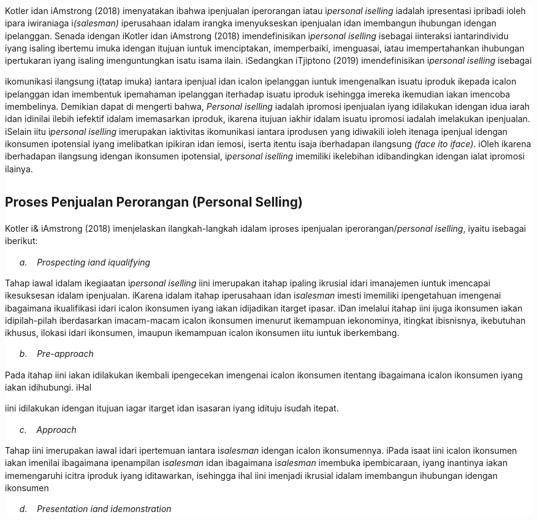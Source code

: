 <p><span class="font3">Kotler idan iAmstrong (2018) imenyatakan ibahwa ipenjualan iperorangan iatau i</span><span class="font3" style="font-style:italic;">personal iselling</span><span class="font3"> iadalah ipresentasi ipribadi ioleh ipara iwiraniaga i</span><span class="font3" style="font-style:italic;">(salesman) </span><span class="font3">iperusahaan idalam irangka imenyukseskan ipenjualan idan imembangun ihubungan idengan ipelanggan. Senada idengan iKotler idan iAmstrong (2018) imendefinisikan i</span><span class="font3" style="font-style:italic;">personal iselling</span><span class="font3"> isebagai iinteraksi iantarindividu iyang isaling ibertemu imuka idengan itujuan iuntuk imenciptakan, imemperbaiki, imenguasai, iatau imempertahankan ihubungan ipertukaran iyang isaling imenguntungkan isatu isama ilain. iSedangkan iTjiptono (2019) imendefinisikan i</span><span class="font3" style="font-style:italic;">personal iselling</span><span class="font3"> isebagai</span></p>
<p><span class="font3">ikomunikasi ilangsung i(tatap imuka) iantara ipenjual idan icalon ipelanggan iuntuk imengenalkan isuatu iproduk ikepada icalon ipelanggan idan imembentuk ipemahaman ipelanggan iterhadap isuatu iproduk isehingga imereka ikemudian iakan imencoba imembelinya. Demikian dapat di mengerti bahwa, </span><span class="font3" style="font-style:italic;">Personal iselling </span><span class="font3">iadalah ipromosi ipenjualan iyang idilakukan idengan idua iarah idan idinilai ilebih iefektif idalam imemasarkan iproduk, ikarena itujuan iakhir idalam isuatu ipromosi iadalah imelakukan ipenjualan. iSelain iitu i</span><span class="font3" style="font-style:italic;">personal iselling</span><span class="font3"> imerupakan iaktivitas ikomunikasi iantara iprodusen yang idiwakili ioleh itenaga ipenjual idengan ikonsumen ipotensial iyang imelibatkan ipikiran idan iemosi, iserta itentu isaja iberhadapan ilangsung </span><span class="font3" style="font-style:italic;">(face ito iface)</span><span class="font3">. iOleh ikarena iberhadapan ilangsung idengan ikonsumen ipotensial, i</span><span class="font3" style="font-style:italic;">personal iselling</span><span class="font3"> imemiliki ikelebihan idibandingkan idengan ialat ipromosi ilainya.</span></p>
<h2><a name="bookmark14"></a><span class="font3" style="font-weight:bold;"><a name="bookmark15"></a>Proses Penjualan Perorangan (Personal Selling)</span></h2>
<p><span class="font3">Kotler i&amp; iAmstrong (2018) imenjelaskan ilangkah-langkah idalam iproses ipenjualan iperorangan/</span><span class="font3" style="font-style:italic;">personal iselling</span><span class="font3">, iyaitu isebagai iberikut:</span></p>
<ul style="list-style:none;"><li>
<p><span class="font3" style="font-style:italic;">a. &nbsp;&nbsp;&nbsp;Prospecting iand iqualifying</span></p></li></ul>
<p><span class="font3">Tahap iawal idalam ikegiaatan i</span><span class="font3" style="font-style:italic;">personal iselling</span><span class="font3"> iini imerupakan itahap ipaling ikrusial idari imanajemen iuntuk imencapai ikesuksesan idalam ipenjualan. iKarena idalam itahap iperusahaan idan i</span><span class="font3" style="font-style:italic;">salesman</span><span class="font3"> imesti imemiliki ipengetahuan imengenai ibagaimana ikualifikasi idari icalon ikonsumen iyang iakan idijadikan itarget ipasar. iDan imelalui itahap iini ijuga ikonsumen iakan idipilah-pilah iberdasarkan imacam-macam icalon ikonsumen imenurut ikemampuan iekonominya, itingkat ibisnisnya, ikebutuhan ikhusus, ilokasi idari ikonsumen, imaupun ikemampuan icalon ikonsumen iitu iuntuk iberkembang.</span></p>
<ul style="list-style:none;"><li>
<p><span class="font3" style="font-style:italic;">b. &nbsp;&nbsp;&nbsp;Pre-approach</span></p></li></ul>
<p><span class="font3">Pada itahap iini iakan idilakukan ikembali ipengecekan imengenai icalon ikonsumen itentang ibagaimana icalon ikonsumen iyang iakan idihubungi. iHal</span></p>
<p><span class="font3">iini idilakukan idengan itujuan iagar itarget idan isasaran iyang idituju isudah itepat.</span></p>
<ul style="list-style:none;"><li>
<p><span class="font3" style="font-style:italic;">c. &nbsp;&nbsp;&nbsp;Approach</span></p></li></ul>
<p><span class="font3">Tahap iini imerupakan iawal idari ipertemuan iantara i</span><span class="font3" style="font-style:italic;">salesman</span><span class="font3"> idengan icalon ikonsumennya. iPada isaat iini icalon ikonsumen iakan imenilai ibagaimana ipenampilan i</span><span class="font3" style="font-style:italic;">salesman</span><span class="font3"> idan ibagaimana i</span><span class="font3" style="font-style:italic;">salesman</span><span class="font3"> imembuka ipembicaraan, iyang inantinya iakan imemengaruhi icitra iproduk iyang iditawarkan, isehingga ihal iini imenjadi ikrusial idalam imembangun ihubungan idengan ikonsumen</span></p>
<ul style="list-style:none;"><li>
<p><span class="font3" style="font-style:italic;">d. &nbsp;&nbsp;&nbsp;Presentation iand idemonstration</span></p></li></ul>